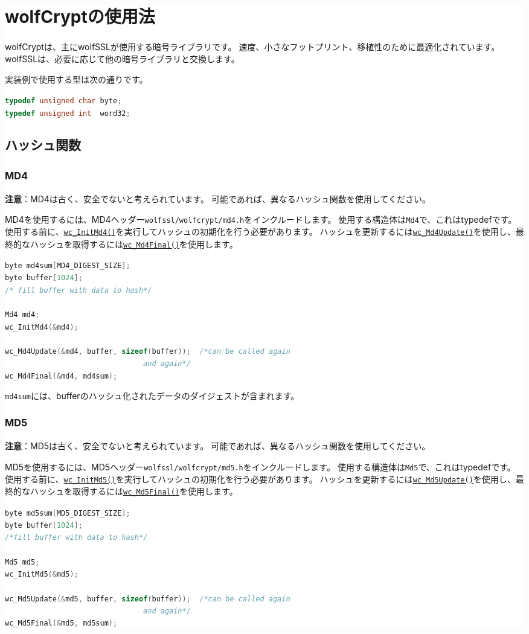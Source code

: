 # wolfCryptの使用法

wolfCryptは、主にwolfSSLが使用する暗号ライブラリです。
速度、小さなフットプリント、移植性のために最適化されています。
wolfSSLは、必要に応じて他の暗号ライブラリと交換します。

実装例で使用する型は次の通りです。

```c
typedef unsigned char byte;
typedef unsigned int  word32;
```

## ハッシュ関数

### MD4

**注意**：MD4は古く、安全でないと考えられています。
可能であれば、異なるハッシュ関数を使用してください。

MD4を使用するには、MD4ヘッダー`wolfssl/wolfcrypt/md4.h`をインクルードします。
使用する構造体は`Md4`で、これはtypedefです。
使用する前に、[`wc_InitMd4()`](group__MD4.md#function-wc_initmd4)を実行してハッシュの初期化を行う必要があります。
ハッシュを更新するには[`wc_Md4Update()`](group__MD4.md#function-wc_initmd4)を使用し、最終的なハッシュを取得するには[`wc_Md4Final()`](group__MD4.md#function-wc_md4final)を使用します。

```c
byte md4sum[MD4_DIGEST_SIZE];
byte buffer[1024];
/* fill buffer with data to hash*/

Md4 md4;
wc_InitMd4(&md4);

wc_Md4Update(&md4, buffer, sizeof(buffer));  /*can be called again
                                and again*/
wc_Md4Final(&md4, md4sum);
```

`md4sum`には、bufferのハッシュ化されたデータのダイジェストが含まれます。

### MD5

**注意**：MD5は古く、安全でないと考えられています。
可能であれば、異なるハッシュ関数を使用してください。

MD5を使用するには、MD5ヘッダー`wolfssl/wolfcrypt/md5.h`をインクルードします。
使用する構造体は`Md5`で、これはtypedefです。
使用する前に、[`wc_InitMd5()`](group__MD5.md#function-wc_initmd5)を実行してハッシュの初期化を行う必要があります。
ハッシュを更新するには[`wc_Md5Update()`](group__MD5.md#function-wc_md5update)を使用し、最終的なハッシュを取得するには[`wc_Md5Final()`](group__MD5.md#function-wc_md5final)を使用します。

```c
byte md5sum[MD5_DIGEST_SIZE];
byte buffer[1024];
/*fill buffer with data to hash*/

Md5 md5;
wc_InitMd5(&md5);

wc_Md5Update(&md5, buffer, sizeof(buffer));  /*can be called again
                                and again*/
wc_Md5Final(&md5, md5sum);
```

